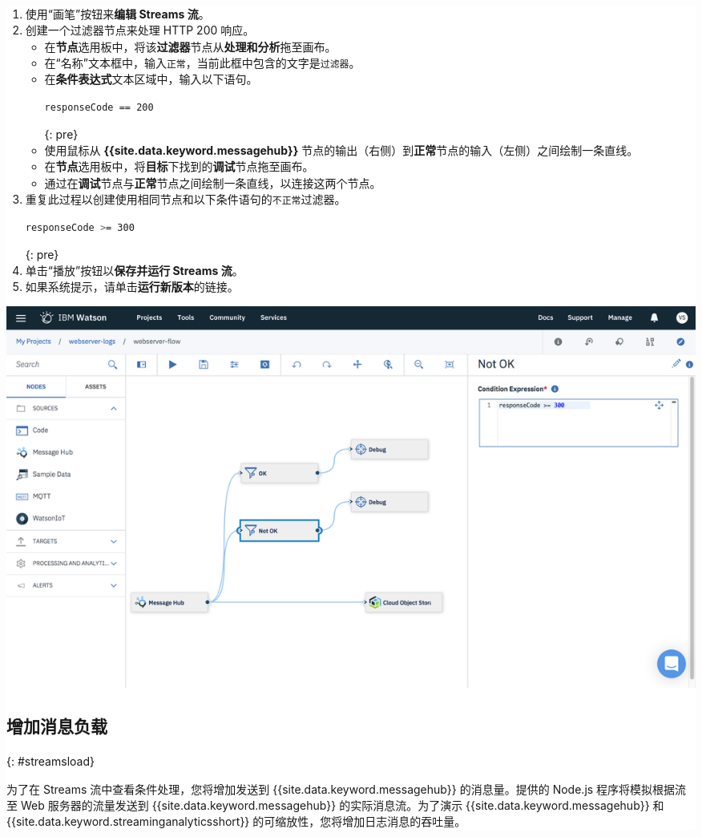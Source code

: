 1. 使用“画笔”按钮来**编辑 Streams 流**。
2. 创建一个过滤器节点来处理 HTTP 200 响应。
    * 在**节点**选用板中，将该**过滤器**节点从**处理和分析**拖至画布。
    * 在“名称”文本框中，输入`正常`，当前此框中包含的文字是`过滤器`。
    * 在**条件表达式**文本区域中，输入以下语句。
      ```sh
      responseCode == 200
      ```
      {: pre}
    * 使用鼠标从 **{{site.data.keyword.messagehub}}** 节点的输出（右侧）到**正常**节点的输入（左侧）之间绘制一条直线。
    * 在**节点**选用板中，将**目标**下找到的**调试**节点拖至画布。
    * 通过在**调试**节点与**正常**节点之间绘制一条直线，以连接这两个节点。
3. 重复此过程以创建使用相同节点和以下条件语句的`不正常`过滤器。
    ```sh
    responseCode >= 300
    ```
    {: pre}
4. 单击“播放”按钮以**保存并运行 Streams 流**。
5. 如果系统提示，请单击**运行新版本**的链接。

![流设计器](images/solution31/flow_design.png)

## 增加消息负载

{: #streamsload}

为了在 Streams 流中查看条件处理，您将增加发送到 {{site.data.keyword.messagehub}} 的消息量。提供的 Node.js 程序将模拟根据流至 Web 服务器的流量发送到 {{site.data.keyword.messagehub}} 的实际消息流。为了演示 {{site.data.keyword.messagehub}} 和 {{site.data.keyword.streaminganalyticsshort}} 的可缩放性，您将增加日志消息的吞吐量。
